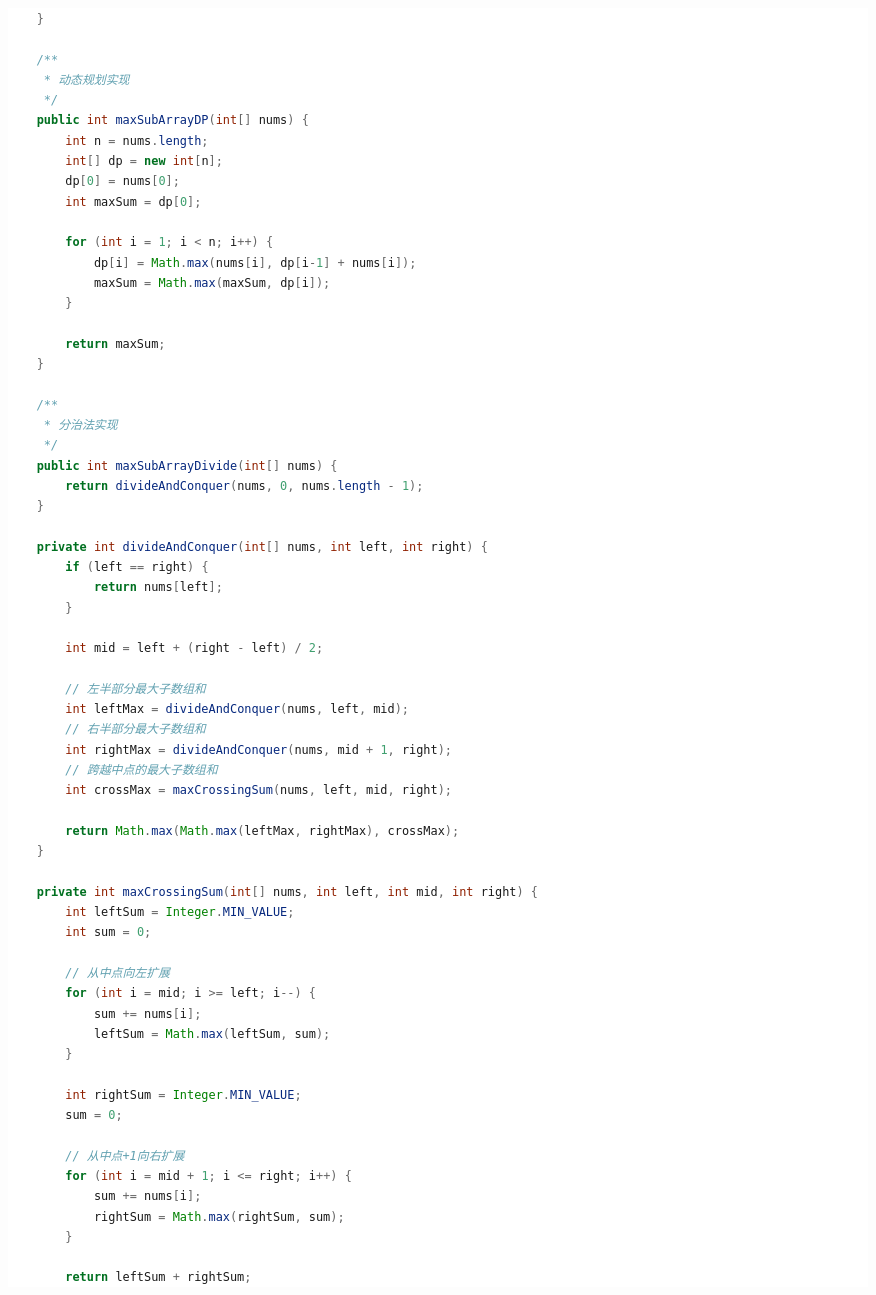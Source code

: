 ```java
    }
    
    /**
     * 动态规划实现
     */
    public int maxSubArrayDP(int[] nums) {
        int n = nums.length;
        int[] dp = new int[n];
        dp[0] = nums[0];
        int maxSum = dp[0];
        
        for (int i = 1; i < n; i++) {
            dp[i] = Math.max(nums[i], dp[i-1] + nums[i]);
            maxSum = Math.max(maxSum, dp[i]);
        }
        
        return maxSum;
    }
    
    /**
     * 分治法实现
     */
    public int maxSubArrayDivide(int[] nums) {
        return divideAndConquer(nums, 0, nums.length - 1);
    }
    
    private int divideAndConquer(int[] nums, int left, int right) {
        if (left == right) {
            return nums[left];
        }
        
        int mid = left + (right - left) / 2;
        
        // 左半部分最大子数组和
        int leftMax = divideAndConquer(nums, left, mid);
        // 右半部分最大子数组和
        int rightMax = divideAndConquer(nums, mid + 1, right);
        // 跨越中点的最大子数组和
        int crossMax = maxCrossingSum(nums, left, mid, right);
        
        return Math.max(Math.max(leftMax, rightMax), crossMax);
    }
    
    private int maxCrossingSum(int[] nums, int left, int mid, int right) {
        int leftSum = Integer.MIN_VALUE;
        int sum = 0;
        
        // 从中点向左扩展
        for (int i = mid; i >= left; i--) {
            sum += nums[i];
            leftSum = Math.max(leftSum, sum);
        }
        
        int rightSum = Integer.MIN_VALUE;
        sum = 0;
        
        // 从中点+1向右扩展
        for (int i = mid + 1; i <= right; i++) {
            sum += nums[i];
            rightSum = Math.max(rightSum, sum);
        }
        
        return leftSum + rightSum;
```
